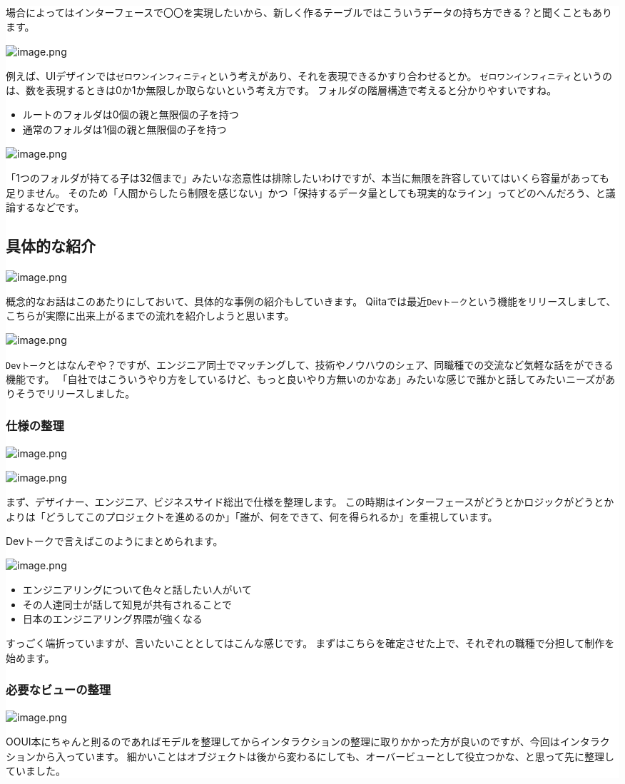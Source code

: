 場合によってはインターフェースで〇〇を実現したいから、新しく作るテーブルではこういうデータの持ち方できる？と聞くこともあります。

![image.png](https://qiita-image-store.s3.ap-northeast-1.amazonaws.com/0/214677/7d6efee0-60a0-abb1-ff10-2cd592b38de6.png)

例えば、UIデザインでは`ゼロワンインフィニティ`という考えがあり、それを表現できるかすり合わせるとか。
`ゼロワンインフィニティ`というのは、数を表現するときは0か1か無限しか取らないという考え方です。
フォルダの階層構造で考えると分かりやすいですね。

- ルートのフォルダは0個の親と無限個の子を持つ
- 通常のフォルダは1個の親と無限個の子を持つ

![image.png](https://qiita-image-store.s3.ap-northeast-1.amazonaws.com/0/214677/c73a02ed-5d44-43df-5302-14b79e330229.png)

「1つのフォルダが持てる子は32個まで」みたいな恣意性は排除したいわけですが、本当に無限を許容していてはいくら容量があっても足りません。
そのため「人間からしたら制限を感じない」かつ「保持するデータ量としても現実的なライン」ってどのへんだろう、と議論するなどです。

## 具体的な紹介

![image.png](https://qiita-image-store.s3.ap-northeast-1.amazonaws.com/0/214677/3ad7c61a-eea4-9d9a-c2ef-2f0a73138473.png)

概念的なお話はこのあたりにしておいて、具体的な事例の紹介もしていきます。
Qiitaでは最近`Devトーク`という機能をリリースしまして、こちらが実際に出来上がるまでの流れを紹介しようと思います。

![image.png](https://qiita-image-store.s3.ap-northeast-1.amazonaws.com/0/214677/fd6db7ec-098a-52a7-60f2-1bfb0a58e87f.png)

`Devトーク`とはなんぞや？ですが、エンジニア同士でマッチングして、技術やノウハウのシェア、同職種での交流など気軽な話をができる機能です。
「自社ではこういうやり方をしているけど、もっと良いやり方無いのかなあ」みたいな感じで誰かと話してみたいニーズがありそうでリリースしました。

### 仕様の整理

![image.png](https://qiita-image-store.s3.ap-northeast-1.amazonaws.com/0/214677/dc579717-19d6-7e02-f136-83e7d5cb9a72.png)

![image.png](https://qiita-image-store.s3.ap-northeast-1.amazonaws.com/0/214677/19bb7d91-625f-ce18-1922-e854b137e5ad.png)

まず、デザイナー、エンジニア、ビジネスサイド総出で仕様を整理します。
この時期はインターフェースがどうとかロジックがどうとかよりは「どうしてこのプロジェクトを進めるのか」「誰が、何をできて、何を得られるか」を重視しています。

Devトークで言えばこのようにまとめられます。

![image.png](https://qiita-image-store.s3.ap-northeast-1.amazonaws.com/0/214677/2f216c35-bc25-a5ce-1466-b0fabf40aded.png)

- エンジニアリングについて色々と話したい人がいて
- その人達同士が話して知見が共有されることで
- 日本のエンジニアリング界隈が強くなる

すっごく端折っていますが、言いたいこととしてはこんな感じです。
まずはこちらを確定させた上で、それぞれの職種で分担して制作を始めます。

### 必要なビューの整理

![image.png](https://qiita-image-store.s3.ap-northeast-1.amazonaws.com/0/214677/b2c3c961-60fe-a388-ad9d-f8301fa24a5a.png)

OOUI本にちゃんと則るのであればモデルを整理してからインタラクションの整理に取りかかった方が良いのですが、今回はインタラクションから入っています。
細かいことはオブジェクトは後から変わるにしても、オーバービューとして役立つかな、と思って先に整理していました。
